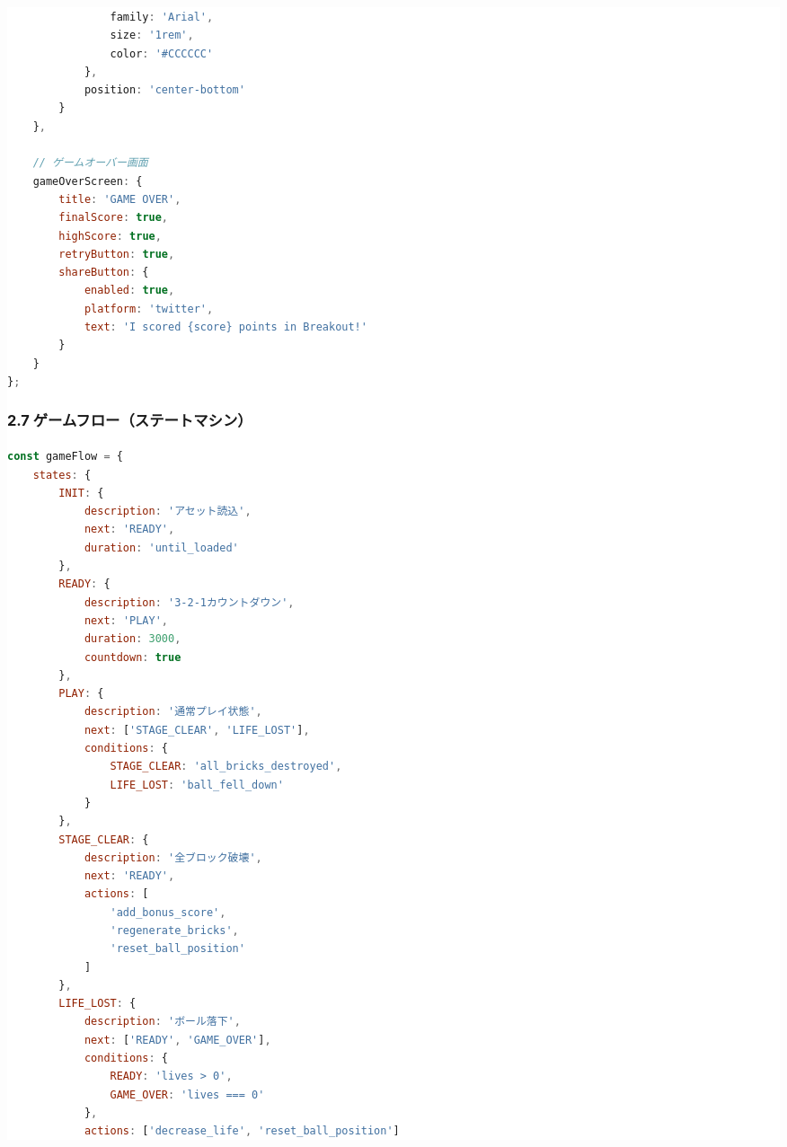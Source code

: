 ```javascript
                family: 'Arial',
                size: '1rem',
                color: '#CCCCCC'
            },
            position: 'center-bottom'
        }
    },
    
    // ゲームオーバー画面
    gameOverScreen: {
        title: 'GAME OVER',
        finalScore: true,
        highScore: true,
        retryButton: true,
        shareButton: {
            enabled: true,
            platform: 'twitter',
            text: 'I scored {score} points in Breakout!'
        }
    }
};
```

### 2.7 ゲームフロー（ステートマシン）
```javascript
const gameFlow = {
    states: {
        INIT: {
            description: 'アセット読込',
            next: 'READY',
            duration: 'until_loaded'
        },
        READY: {
            description: '3-2-1カウントダウン',
            next: 'PLAY',
            duration: 3000,
            countdown: true
        },
        PLAY: {
            description: '通常プレイ状態',
            next: ['STAGE_CLEAR', 'LIFE_LOST'],
            conditions: {
                STAGE_CLEAR: 'all_bricks_destroyed',
                LIFE_LOST: 'ball_fell_down'
            }
        },
        STAGE_CLEAR: {
            description: '全ブロック破壊',
            next: 'READY',
            actions: [
                'add_bonus_score',
                'regenerate_bricks',
                'reset_ball_position'
            ]
        },
        LIFE_LOST: {
            description: 'ボール落下',
            next: ['READY', 'GAME_OVER'],
            conditions: {
                READY: 'lives > 0',
                GAME_OVER: 'lives === 0'
            },
            actions: ['decrease_life', 'reset_ball_position']
```